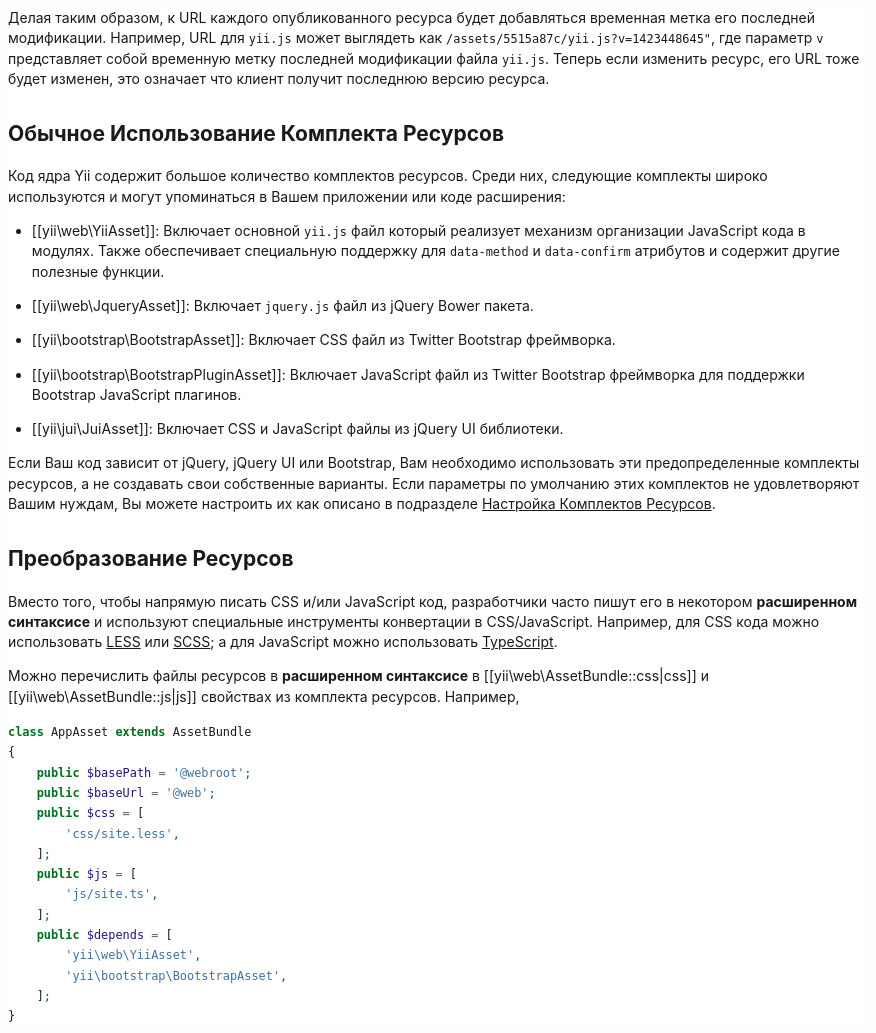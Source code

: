 
Делая таким образом, к URL каждого опубликованного ресурса будет добавляться временная метка его последней модификации. Например, URL для `yii.js` может выглядеть как `/assets/5515a87c/yii.js?v=1423448645"`, где параметр `v` представляет собой временную метку последней модификации файла `yii.js`. Теперь если изменить ресурс, его URL тоже будет изменен, это означает что клиент получит последнюю версию ресурса.


## Обычное Использование Комплекта Ресурсов<span id="common-asset-bundles"></span>



Код ядра Yii содержит большое количество комплектов ресурсов. Среди них, следующие комплекты широко используются и могут упоминаться в Вашем приложении или коде расширения:

- [[yii\web\YiiAsset]]: Включает основной `yii.js` файл который реализует механизм организации JavaScript кода в модулях. Также обеспечивает специальную поддержку для `data-method` и `data-confirm` атрибутов и содержит другие полезные функции.


- [[yii\web\JqueryAsset]]: Включает `jquery.js` файл из jQuery Bower пакета.


- [[yii\bootstrap\BootstrapAsset]]: Включает CSS файл из Twitter Bootstrap фреймворка.


- [[yii\bootstrap\BootstrapPluginAsset]]: Включает JavaScript файл из Twitter Bootstrap фреймворка для поддержки Bootstrap JavaScript плагинов.


- [[yii\jui\JuiAsset]]: Включает CSS и JavaScript файлы из jQuery UI библиотеки.


Если Ваш код зависит от jQuery, jQuery UI или Bootstrap, Вам необходимо использовать эти предопределенные комплекты ресурсов, а не создавать свои собственные варианты. Если параметры по умолчанию этих комплектов не удовлетворяют Вашим нуждам, Вы можете настроить их как описано в подразделе [Настройка Комплектов Ресурсов](#customizing-asset-bundles).


## Преобразование Ресурсов<span id="asset-conversion"></span>



Вместо того, чтобы напрямую писать CSS и/или JavaScript код, разработчики часто пишут его в некотором <b>расширенном синтаксисе</b> и используют специальные инструменты конвертации в CSS/JavaScript. Например, для CSS кода можно использовать [LESS](http://lesscss.org/) или [SCSS](http://sass-lang.com/); а для JavaScript можно использовать [TypeScript](http://www.typescriptlang.org/).


Можно перечислить файлы ресурсов в <b>расширенном синтаксисе</b> в [[yii\web\AssetBundle::css|css]] и [[yii\web\AssetBundle::js|js]] свойствах из комплекта ресурсов. Например,

```php
class AppAsset extends AssetBundle
{
    public $basePath = '@webroot';
    public $baseUrl = '@web';
    public $css = [
        'css/site.less',
    ];
    public $js = [
        'js/site.ts',
    ];
    public $depends = [
        'yii\web\YiiAsset',
        'yii\bootstrap\BootstrapAsset',
    ];
}
```
